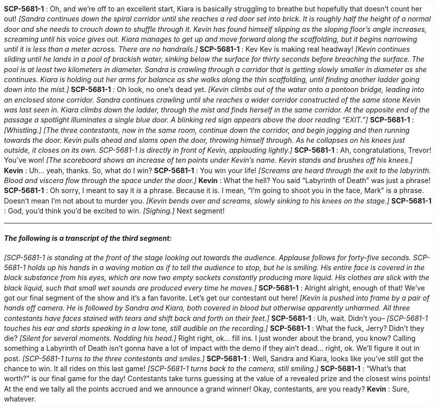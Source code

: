 **SCP-5681-1** : Oh, and we’re off to an excellent start, Kiara is basically struggling to breathe but hopefully that doesn’t count her out!
_[Sandra continues down the spiral corridor until she reaches a red door set into brick. It is roughly half the height of a normal door and she needs to crouch down to shuffle through it. Kevin has found himself slipping as the sloping floor’s angle increases, screaming until his voice gives out. Kiara manages to get up and move forward along the scaffolding, but it begins narrowing until it is less than a meter across. There are no handrails.]_
**SCP-5681-1** : Kev Kev is making real headway!
_[Kevin continues sliding until he lands in a pool of brackish water, sinking below the surface for thirty seconds before breaching the surface. The pool is at least two kilometers in diameter. Sandra is crawling through a corridor that is getting slowly smaller in diameter as she continues. Kiara is holding out her arms for balance as she walks along the thin scaffolding, until finding another ladder going down into the mist.]_
**SCP-5681-1** : Oh look, no one’s dead yet.
_[Kevin climbs out of the water onto a pontoon bridge, leading into an enclosed stone corridor. Sandra continues crawling until she reaches a wider corridor constructed of the same stone Kevin was last seen in. Kiara climbs down the ladder, through the mist and finds herself in the same corridor. At the opposite end of the passage a spotlight illuminates a single blue door. A blinking red sign appears above the door reading “EXIT.”]_
**SCP-5681-1** : _[Whistling.]_
_[The three contestants, now in the same room, continue down the corridor, and begin jogging and then running towards the door. Kevin pulls ahead and slams open the door, throwing himself through. As he collapses on his knees just outside, it closes on its own. SCP-5681-1 is directly in front of Kevin, applauding lightly.]_
**SCP-5681-1** : Ah, congratulations, Trevor! You’ve won!
_[The scoreboard shows an increase of ten points under Kevin’s name. Kevin stands and brushes off his knees.]_
**Kevin** : Uh… yeah, thanks. So, what do I win?
**SCP-5681-1** : You win your life!
_[Screams are heard through the exit to the labyrinth. Blood and viscera flow through the space under the door.]_
**Kevin** : What the hell? You said “Labyrinth of Death” was just a phrase!
**SCP-5681-1** : Oh sorry, I meant to say it _is_ a phrase. Because it is. I mean, “I’m going to shoot you in the face, Mark” is a phrase. Doesn’t mean I’m not about to murder you.
_[Kevin bends over and screams, slowly sinking to his knees on the stage.]_
**SCP-5681-1** : God, you’d think you’d be excited to win. _[Sighing.]_ Next segment!
  

* * *
#### _The following is a transcript of the third segment:_
_[SCP-5681-1 is standing at the front of the stage looking out towards the audience. Applause follows for forty-five seconds. SCP-5681-1 holds up his hands in a waving motion as if to tell the audience to stop, but he is smiling. His entire face is covered in the black substance from his eyes, which are now two empty sockets constantly producing more liquid. His clothes are slick with the black liquid, such that small wet sounds are produced every time he moves.]_
**SCP-5681-1** : Alright alright, enough of that! We’ve got our final segment of the show and it’s a fan favorite. Let’s get our contestant out here!
_[Kevin is pushed into frame by a pair of hands off camera. He is followed by Sandra and Kiara, both covered in blood but otherwise apparently unharmed. All three contestants have faces stained with tears and shift back and forth on their feet.]_
**SCP-5681-1** : Uh, wait. Didn’t you–
_[SCP-5681-1 touches his ear and starts speaking in a low tone, still audible on the recording.]_
**SCP-5681-1** : What the fuck, Jerry? Didn’t they die? _[Silent for several moments. Nodding his head.]_ Right right, ok… fill ins. I just wonder about the brand, you know? Calling something a Labyrinth of Death isn’t gonna have a lot of impact with the demo if they ain’t dead… right, ok. We’ll figure it out in post.
_[SCP-5681-1 turns to the three contestants and smiles.]_
**SCP-5681-1** : Well, Sandra and Kiara, looks like you’ve still got the chance to win. It all rides on this last game!
_[SCP-5681-1 turns back to the camera, still smiling.]_
**SCP-5681-1** : “What’s that worth?” is our final game for the day! Contestants take turns guessing at the value of a revealed prize and the closest wins points! At the end we tally all the points accrued and we announce a grand winner! Okay, contestants, are you ready?
**Kevin** : Sure, whatever.